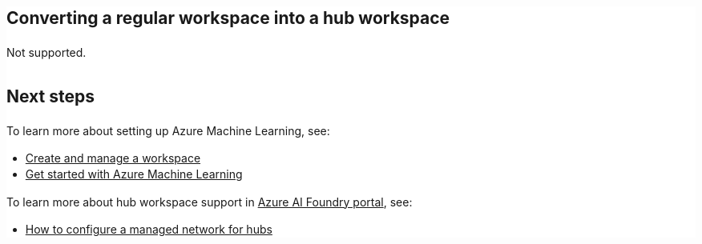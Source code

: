 ## Converting a regular workspace into a hub workspace

Not supported.

## Next steps

To learn more about setting up Azure Machine Learning, see:

+ [Create and manage a workspace](how-to-manage-workspace.md)
+ [Get started with Azure Machine Learning](quickstart-create-resources.md)

To learn more about hub workspace support in [Azure AI Foundry portal](https://ai.azure.com/), see:

+ [How to configure a managed network for hubs](/azure/ai-studio/how-to/configure-managed-network)
